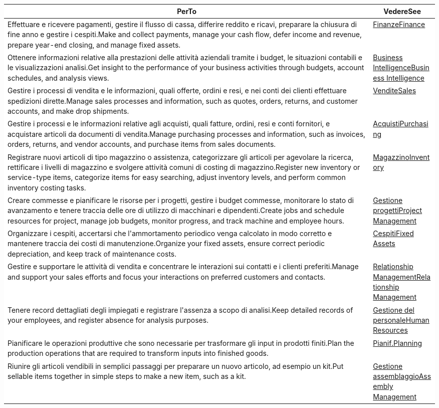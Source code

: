 | <span data-ttu-id="0ab6b-110">Per</span><span class="sxs-lookup"><span data-stu-id="0ab6b-110">To</span></span> | <span data-ttu-id="0ab6b-111">Vedere</span><span class="sxs-lookup"><span data-stu-id="0ab6b-111">See</span></span> |
| --- | --- |
|<span data-ttu-id="0ab6b-112">Effettuare e ricevere pagamenti, gestire il flusso di cassa, differire reddito e ricavi, preparare la chiusura di fine anno e gestire i cespiti.</span><span class="sxs-lookup"><span data-stu-id="0ab6b-112">Make and collect payments, manage your cash flow, defer income and revenue, prepare year-end closing, and manage fixed assets.</span></span>|[<span data-ttu-id="0ab6b-113">Finanze</span><span class="sxs-lookup"><span data-stu-id="0ab6b-113">Finance</span></span>](finance.md)|
|<span data-ttu-id="0ab6b-114">Ottenere informazioni relative alla prestazioni delle attività aziendali tramite i budget, le situazioni contabili e le visualizzazioni analisi.</span><span class="sxs-lookup"><span data-stu-id="0ab6b-114">Get insight to the performance of your business activities through budgets, account schedules, and analysis views.</span></span>|[<span data-ttu-id="0ab6b-115">Business Intelligence</span><span class="sxs-lookup"><span data-stu-id="0ab6b-115">Business Intelligence</span></span>](bi.md)|
|<span data-ttu-id="0ab6b-116">Gestire i processi di vendita e le informazioni, quali offerte, ordini e resi, e nei conti dei clienti effettuare spedizioni dirette.</span><span class="sxs-lookup"><span data-stu-id="0ab6b-116">Manage sales processes and information, such as quotes, orders, returns, and customer accounts, and make drop shipments.</span></span>|[<span data-ttu-id="0ab6b-117">Vendite</span><span class="sxs-lookup"><span data-stu-id="0ab6b-117">Sales</span></span>](sales-manage-sales.md)|
|<span data-ttu-id="0ab6b-118">Gestire i processi e le informazioni relative agli acquisti, quali fatture, ordini, resi e conti fornitori, e acquistare articoli da documenti di vendita.</span><span class="sxs-lookup"><span data-stu-id="0ab6b-118">Manage purchasing processes and information, such as invoices, orders, returns, and vendor accounts, and purchase items from sales documents.</span></span> |[<span data-ttu-id="0ab6b-119">Acquisti</span><span class="sxs-lookup"><span data-stu-id="0ab6b-119">Purchasing</span></span>](purchasing-manage-purchasing.md)|
|<span data-ttu-id="0ab6b-120">Registrare nuovi articoli di tipo magazzino o assistenza, categorizzare gli articoli per agevolare la ricerca, rettificare i livelli di magazzino e svolgere attività comuni di costing di magazzino.</span><span class="sxs-lookup"><span data-stu-id="0ab6b-120">Register new inventory or service-type items, categorize items for easy searching, adjust inventory levels, and perform common inventory costing tasks.</span></span>|[<span data-ttu-id="0ab6b-121">Magazzino</span><span class="sxs-lookup"><span data-stu-id="0ab6b-121">Inventory</span></span>](inventory-manage-inventory.md)|
|<span data-ttu-id="0ab6b-122">Creare commesse e pianificare le risorse per i progetti, gestire i budget commesse, monitorare lo stato di avanzamento e tenere traccia delle ore di utilizzo di macchinari e dipendenti.</span><span class="sxs-lookup"><span data-stu-id="0ab6b-122">Create jobs and schedule resources for project, manage job budgets, monitor progress, and track machine and employee hours.</span></span>|[<span data-ttu-id="0ab6b-123">Gestione progetti</span><span class="sxs-lookup"><span data-stu-id="0ab6b-123">Project Management</span></span>](projects-manage-projects.md)|
|<span data-ttu-id="0ab6b-124">Organizzare i cespiti, accertarsi che l'ammortamento periodico venga calcolato in modo corretto e mantenere traccia dei costi di manutenzione.</span><span class="sxs-lookup"><span data-stu-id="0ab6b-124">Organize your fixed assets, ensure correct periodic depreciation, and keep track of maintenance costs.</span></span>|[<span data-ttu-id="0ab6b-125">Cespiti</span><span class="sxs-lookup"><span data-stu-id="0ab6b-125">Fixed Assets</span></span>](fa-manage.md)|
|<span data-ttu-id="0ab6b-126">Gestire e supportare le attività di vendita e concentrare le interazioni sui contatti e i clienti preferiti.</span><span class="sxs-lookup"><span data-stu-id="0ab6b-126">Manage and support your sales efforts and focus your interactions on preferred customers and contacts.</span></span>|[<span data-ttu-id="0ab6b-127">Relationship Management</span><span class="sxs-lookup"><span data-stu-id="0ab6b-127">Relationship Management</span></span>](marketing-relationship-management.md)|
|<span data-ttu-id="0ab6b-128">Tenere record dettagliati degli impiegati e registrare l'assenza a scopo di analisi.</span><span class="sxs-lookup"><span data-stu-id="0ab6b-128">Keep detailed records of your employees, and register absence for analysis purposes.</span></span> |[<span data-ttu-id="0ab6b-129">Gestione del personale</span><span class="sxs-lookup"><span data-stu-id="0ab6b-129">Human Resources</span></span>](hr-manage-human-resources.md)|
|<span data-ttu-id="0ab6b-130">Pianificare le operazioni produttive che sono necessarie per trasformare gli input in prodotti finiti.</span><span class="sxs-lookup"><span data-stu-id="0ab6b-130">Plan the production operations that are required to transform inputs into finished goods.</span></span>|[<span data-ttu-id="0ab6b-131">Pianif.</span><span class="sxs-lookup"><span data-stu-id="0ab6b-131">Planning</span></span>](production-planning.md)|
|<span data-ttu-id="0ab6b-132">Riunire gli articoli vendibili in semplici passaggi per preparare un nuovo articolo, ad esempio un kit.</span><span class="sxs-lookup"><span data-stu-id="0ab6b-132">Put sellable items together in simple steps to make a new item, such as a kit.</span></span>|[<span data-ttu-id="0ab6b-133">Gestione assemblaggio</span><span class="sxs-lookup"><span data-stu-id="0ab6b-133">Assembly Management</span></span>](assembly-assemble-items.md)|